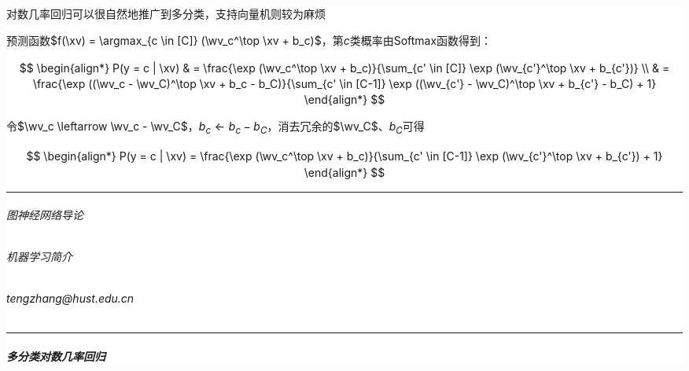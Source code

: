 对数几率回归可以很自然地推广到多分类，支持向量机则较为麻烦

预测函数$f(\xv) = \argmax_{c \in [C]} (\wv_c^\top \xv + b_c)$，第$c$类概率由Softmax函数得到：

$$
    \begin{align*}
        P(y = c | \xv) & = \frac{\exp (\wv_c^\top \xv + b_c)}{\sum_{c' \in [C]} \exp (\wv_{c'}^\top \xv + b_{c'})} \\
        & = \frac{\exp ((\wv_c - \wv_C)^\top \xv + b_c - b_C)}{\sum_{c' \in [C-1]} \exp ((\wv_{c'} - \wv_C)^\top \xv + b_{c'} - b_C) + 1}
    \end{align*}
$$

令$\wv_c \leftarrow \wv_c - \wv_C$，$b_c \leftarrow b_c - b_C$，消去冗余的$\wv_C$、$b_C$可得

$$
    \begin{align*}
        P(y = c | \xv) = \frac{\exp (\wv_c^\top \xv + b_c)}{\sum_{c' \in [C-1]} \exp (\wv_{c'}^\top \xv + b_{c'}) + 1}
    \end{align*}
$$

<div class="footer">
    <hr class="hr_bottom">
    <div class="multi_column">
        <h6 class="bottom_left">图神经网络导论</h6>
        <h6 class="bottom_center">机器学习简介</h6>
        <h6 class="bottom_right">tengzhang@hust.edu.cn</h6>
    </div>
</div>


<div class="multi_column">
    <div class="title_hr">
        <hr class="hr_top">
        <h5 class="title">多分类对数几率回归</h5>
    </div>